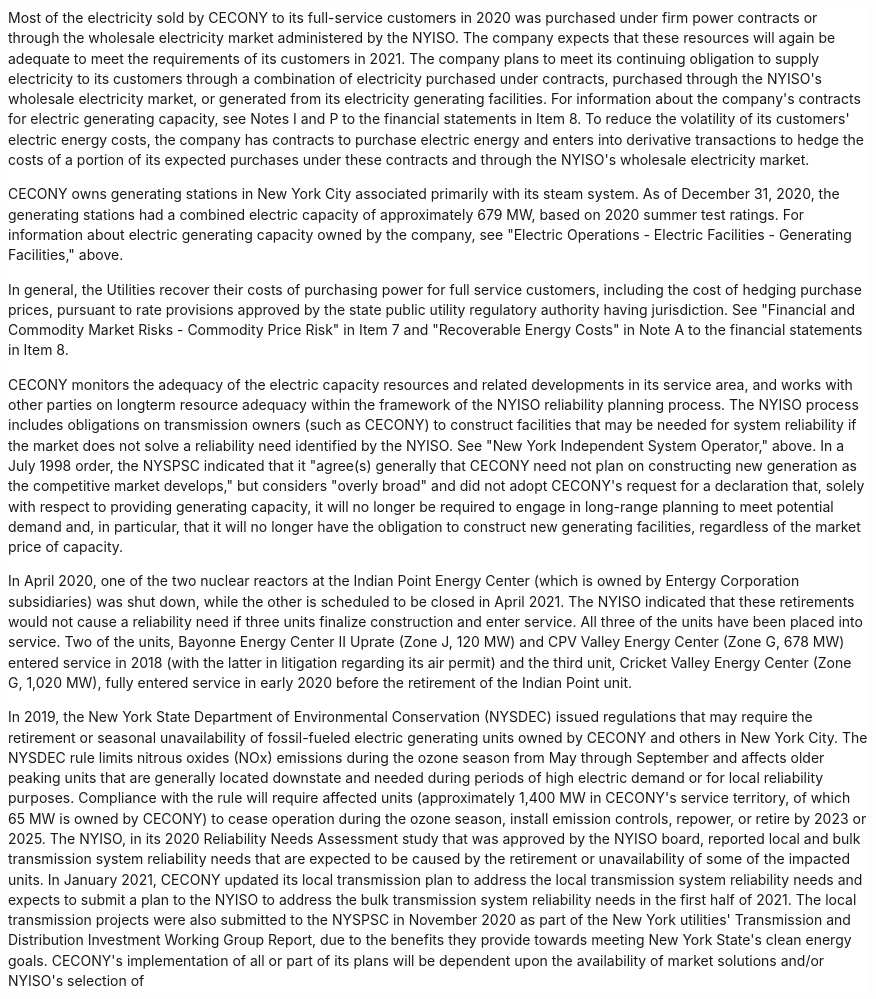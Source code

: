Most of the electricity sold by CECONY to its full-service customers in 2020 was purchased under firm power contracts or through the wholesale electricity market administered by the NYISO. The company expects that these resources will again be adequate to meet the requirements of its customers in 2021. The company plans to meet its continuing obligation to supply electricity to its customers through a combination of electricity purchased under contracts, purchased through the NYISO's wholesale electricity market, or generated from its electricity generating facilities. For information about the company's contracts for electric generating capacity, see Notes I and P to the financial statements in Item 8. To reduce the volatility of its customers' electric energy costs, the company has contracts to purchase electric energy and enters into derivative transactions to hedge the costs of a portion of its expected purchases under these contracts and through the NYISO's wholesale electricity market.

CECONY owns generating stations in New York City associated primarily with its steam system. As of December 31, 2020, the generating stations had a combined electric capacity of approximately 679 MW, based on 2020 summer test ratings. For information about electric generating capacity owned by the company, see "Electric Operations - Electric Facilities - Generating Facilities," above.

In general, the Utilities recover their costs of purchasing power for full service customers, including the cost of hedging purchase prices, pursuant to rate provisions approved by the state public utility regulatory authority having jurisdiction. See "Financial and Commodity Market Risks - Commodity Price Risk" in Item 7 and "Recoverable Energy Costs" in Note A to the financial statements in Item 8.

CECONY monitors the adequacy of the electric capacity resources and related developments in its service area, and works with other parties on longterm resource adequacy within the framework of the NYISO reliability planning process. The NYISO process includes obligations on transmission owners (such as CECONY) to construct facilities that may be needed for system reliability if the market does not solve a reliability need identified by the NYISO. See "New York Independent System Operator," above. In a July 1998 order, the NYSPSC indicated that it "agree(s) generally that CECONY need not plan on constructing new generation as the competitive market develops," but considers "overly broad" and did not adopt CECONY's request for a declaration that, solely with respect to providing generating capacity, it will no longer be required to engage in long-range planning to meet potential demand and, in particular, that it will no longer have the obligation to construct new generating facilities, regardless of the market price of capacity.

In April 2020, one of the two nuclear reactors at the Indian Point Energy Center (which is owned by Entergy Corporation subsidiaries) was shut down, while the other is scheduled to be closed in April 2021. The NYISO indicated that these retirements would not cause a reliability need if three units finalize construction and enter service. All three of the units have been placed into service. Two of the units, Bayonne Energy Center II Uprate (Zone J, 120 MW) and CPV Valley Energy Center (Zone G, 678 MW) entered service in 2018 (with the latter in litigation regarding its air permit) and the third unit, Cricket Valley Energy Center (Zone G, 1,020 MW), fully entered service in early 2020 before the retirement of the Indian Point unit.

In 2019, the New York State Department of Environmental Conservation (NYSDEC) issued regulations that may require the retirement or seasonal unavailability of fossil-fueled electric generating units owned by CECONY and others in New York City. The NYSDEC rule limits nitrous oxides (NOx) emissions during the ozone season from May through September and affects older peaking units that are generally located downstate and needed during periods of high electric demand or for local reliability purposes. Compliance with the rule will require affected units (approximately 1,400 MW in CECONY's service territory, of which 65 MW is owned by CECONY) to cease operation during the ozone season, install emission controls, repower, or retire by 2023 or 2025. The NYISO, in its 2020 Reliability Needs Assessment study that was approved by the NYISO board, reported local and bulk transmission system reliability needs that are expected to be caused by the retirement or unavailability of some of the impacted units. In January 2021, CECONY updated its local transmission plan to address the local transmission system reliability needs and expects to submit a plan to the NYISO to address the bulk transmission system reliability needs in the first half of 2021. The local transmission projects were also submitted to the NYSPSC in November 2020 as part of the New York utilities' Transmission and Distribution Investment Working Group Report, due to the benefits they provide towards meeting New York State's clean energy goals. CECONY's implementation of all or part of its plans will be dependent upon the availability of market solutions and/or NYISO's selection of
